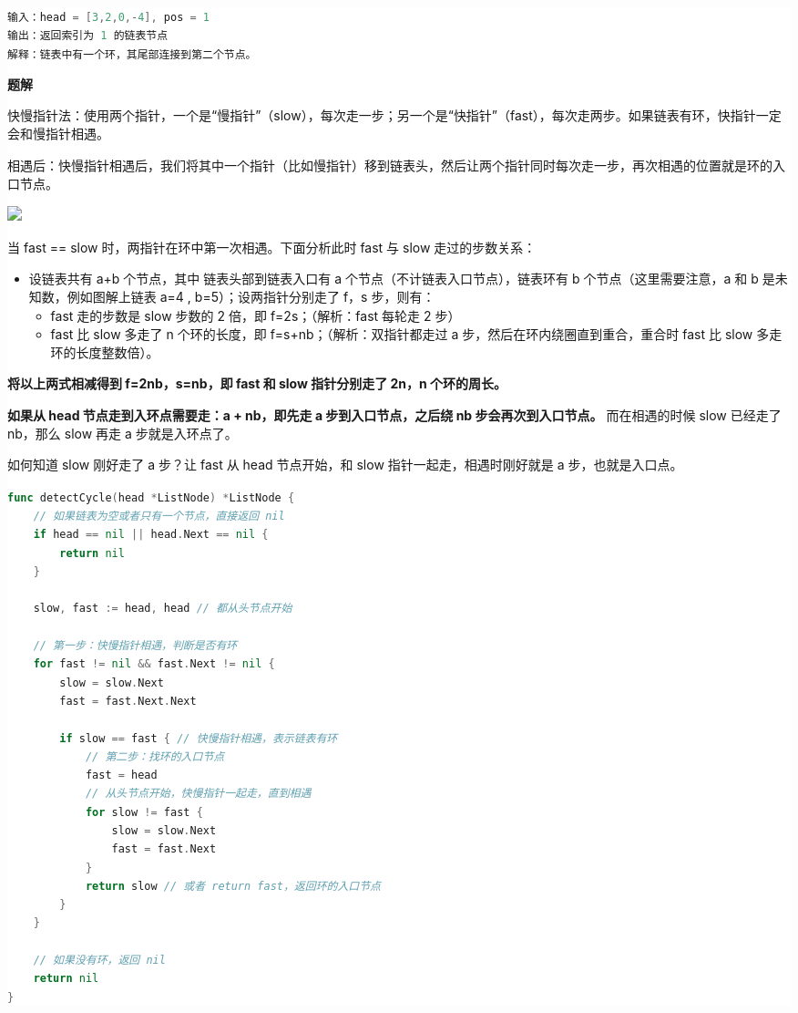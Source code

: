 ```go
输入：head = [3,2,0,-4], pos = 1
输出：返回索引为 1 的链表节点
解释：链表中有一个环，其尾部连接到第二个节点。
```

**题解**

快慢指针法：使用两个指针，一个是“慢指针”（slow），每次走一步；另一个是“快指针”（fast），每次走两步。如果链表有环，快指针一定会和慢指针相遇。

相遇后：快慢指针相遇后，我们将其中一个指针（比如慢指针）移到链表头，然后让两个指针同时每次走一步，再次相遇的位置就是环的入口节点。

![](https://chengzw258.oss-cn-beijing.aliyuncs.com/Article/202411141932183.png)

当 fast == slow 时，两指针在环中第一次相遇。下面分析此时 fast 与 slow 走过的步数关系：

- 设链表共有 a+b 个节点，其中 链表头部到链表入口有 a 个节点（不计链表入口节点），链表环有 b 个节点（这里需要注意，a 和 b 是未知数，例如图解上链表 a=4 , b=5）；设两指针分别走了 f，s 步，则有：
  - fast 走的步数是 slow 步数的 2 倍，即 f=2s；（解析：fast 每轮走 2 步）
  - fast 比 slow 多走了 n 个环的长度，即 f=s+nb；（解析：双指针都走过 a 步，然后在环内绕圈直到重合，重合时 fast 比 slow 多走环的长度整数倍）。

**将以上两式相减得到 f=2nb，s=nb，即 fast 和 slow 指针分别走了 2n，n 个环的周长。**

**如果从 head 节点走到入环点需要走：a + nb，即先走 a 步到入口节点，之后绕 nb 步会再次到入口节点。** 而在相遇的时候 slow 已经走了 nb，那么 slow 再走 a 步就是入环点了。

如何知道 slow 刚好走了 a 步？让 fast 从 head 节点开始，和 slow 指针一起走，相遇时刚好就是 a 步，也就是入口点。

```go
func detectCycle(head *ListNode) *ListNode {
    // 如果链表为空或者只有一个节点，直接返回 nil
    if head == nil || head.Next == nil {
        return nil
    }

    slow, fast := head, head // 都从头节点开始

    // 第一步：快慢指针相遇，判断是否有环
    for fast != nil && fast.Next != nil {
        slow = slow.Next
        fast = fast.Next.Next

        if slow == fast { // 快慢指针相遇，表示链表有环
            // 第二步：找环的入口节点
            fast = head
            // 从头节点开始，快慢指针一起走，直到相遇
            for slow != fast {
                slow = slow.Next
                fast = fast.Next
            }
            return slow // 或者 return fast，返回环的入口节点
        }
    }

    // 如果没有环，返回 nil
    return nil
}
```
